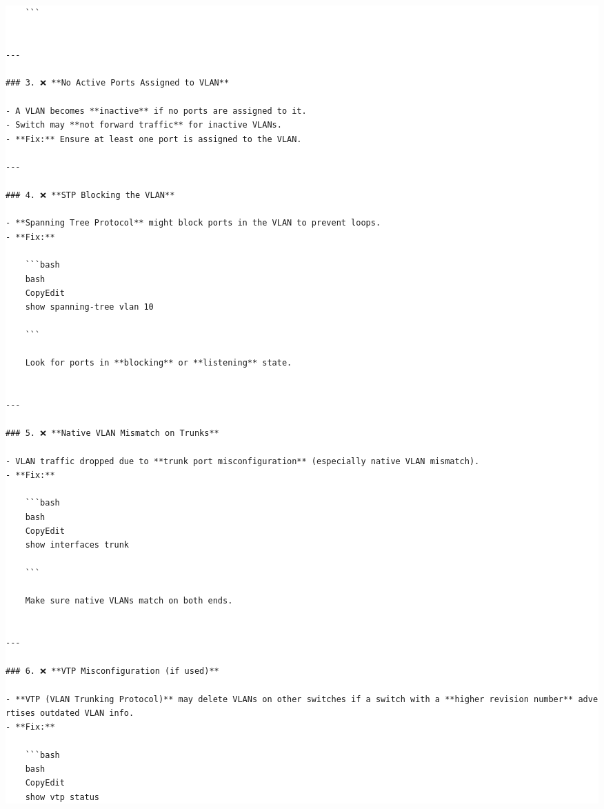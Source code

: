         ```
        
    
    ---
    
    ### 3. ❌ **No Active Ports Assigned to VLAN**
    
    - A VLAN becomes **inactive** if no ports are assigned to it.
    - Switch may **not forward traffic** for inactive VLANs.
    - **Fix:** Ensure at least one port is assigned to the VLAN.
    
    ---
    
    ### 4. ❌ **STP Blocking the VLAN**
    
    - **Spanning Tree Protocol** might block ports in the VLAN to prevent loops.
    - **Fix:**
        
        ```bash
        bash
        CopyEdit
        show spanning-tree vlan 10
        
        ```
        
        Look for ports in **blocking** or **listening** state.
        
    
    ---
    
    ### 5. ❌ **Native VLAN Mismatch on Trunks**
    
    - VLAN traffic dropped due to **trunk port misconfiguration** (especially native VLAN mismatch).
    - **Fix:**
        
        ```bash
        bash
        CopyEdit
        show interfaces trunk
        
        ```
        
        Make sure native VLANs match on both ends.
        
    
    ---
    
    ### 6. ❌ **VTP Misconfiguration (if used)**
    
    - **VTP (VLAN Trunking Protocol)** may delete VLANs on other switches if a switch with a **higher revision number** advertises outdated VLAN info.
    - **Fix:**
        
        ```bash
        bash
        CopyEdit
        show vtp status
        